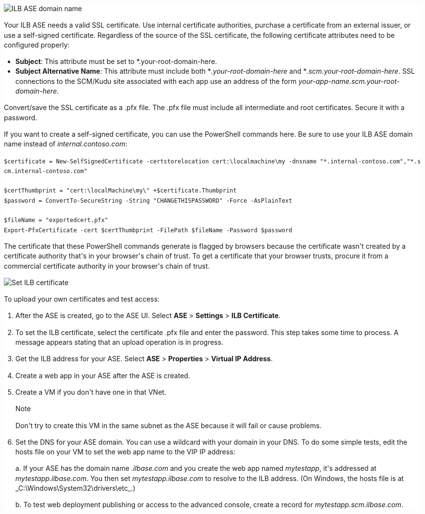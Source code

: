![ILB ASE domain name][3]

Your ILB ASE needs a valid SSL certificate. Use internal certificate authorities, purchase a certificate from an external issuer, or use a self-signed certificate. Regardless of the source of the SSL certificate, the following certificate attributes need to be configured properly:

* **Subject**: This attribute must be set to *.your-root-domain-here.
* **Subject Alternative Name**: This attribute must include both **.your-root-domain-here* and **.scm.your-root-domain-here*. SSL connections to the SCM/Kudu site associated with each app use an address of the form *your-app-name.scm.your-root-domain-here*.

Convert/save the SSL certificate as a .pfx file. The .pfx file must include all intermediate and root certificates. Secure it with a password.

If you want to create a self-signed certificate, you can use the PowerShell commands here. Be sure to use your ILB ASE domain name instead of *internal.contoso.com*: 

	$certificate = New-SelfSignedCertificate -certstorelocation cert:\localmachine\my -dnsname "*.internal-contoso.com","*.scm.internal-contoso.com"
	
	$certThumbprint = "cert:\localMachine\my\" +$certificate.Thumbprint
	$password = ConvertTo-SecureString -String "CHANGETHISPASSWORD" -Force -AsPlainText
	
	$fileName = "exportedcert.pfx" 
	Export-PfxCertificate -cert $certThumbprint -FilePath $fileName -Password $password

The certificate that these PowerShell commands generate is flagged by browsers because the certificate wasn't created by a certificate authority that's in your browser's chain of trust. To get a certificate that your browser trusts, procure it from a commercial certificate authority in your browser's chain of trust. 

![Set ILB certificate][4]

To upload your own certificates and test access:

1. After the ASE is created, go to the ASE UI. Select **ASE** > **Settings** > **ILB Certificate**.

1. To set the ILB certificate, select the certificate .pfx file and enter the password. This step takes some time to process. A message appears stating that an upload operation is in progress.

1. Get the ILB address for your ASE. Select **ASE** > **Properties** > **Virtual IP Address**.

1. Create a web app in your ASE after the ASE is created.

1. Create a VM if you don't have one in that VNet.

	> [!NOTE] 
	> Don't try to create this VM in the same subnet as the ASE because it will fail or cause problems.
	>

1. Set the DNS for your ASE domain. You can use a wildcard with your domain in your DNS. To do some simple tests, edit the hosts file on your VM to set the web app name to the VIP IP address:

	a. If your ASE has the domain name _.ilbase.com_ and you create the web app named _mytestapp_, it's addressed at _mytestapp.ilbase.com_. You then set _mytestapp.ilbase.com_ to resolve to the ILB address. (On Windows, the hosts file is at _C:\Windows\System32\drivers\etc\_.)

	b. To test web deployment publishing or access to the advanced console, create a record for _mytestapp.scm.ilbase.com_.


[1]: ./media/creating_and_using_an_internal_load_balancer_with_app_service_environment/createilbase-network.png
[2]: ./media/creating_and_using_an_internal_load_balancer_with_app_service_environment/createilbase-webapp.png
[3]: ./media/creating_and_using_an_internal_load_balancer_with_app_service_environment/createilbase-certificate.png
[4]: ./media/creating_and_using_an_internal_load_balancer_with_app_service_environment/createilbase-certificate2.png
[5]: ./media/creating_and_using_an_internal_load_balancer_with_app_service_environment/createilbase-ipaddresses.png
[Intro]: ./intro.md
[MakeExternalASE]: ./create-external-ase.md
[MakeASEfromTemplate]: ./create-from-template.md
[MakeILBASE]: ./create-ilb-ase.md
[ASENetwork]: ./network-info.md
[UsingASE]: ./using-an-ase.md
[UDRs]: ../../virtual-network/virtual-networks-udr-overview.md
[NSGs]: ../../virtual-network/security-overview.md
[ConfigureASEv1]: app-service-web-configure-an-app-service-environment.md
[ASEv1Intro]: app-service-app-service-environment-intro.md
[webapps]: ../app-service-web-overview.md
[mobileapps]: ../../app-service-mobile/app-service-mobile-value-prop.md
[Functions]: ../../azure-functions/index.yml
[Pricing]: https://azure.microsoft.com/pricing/details/app-service/
[ARMOverview]: ../../azure-resource-manager/resource-group-overview.md
[ConfigureSSL]: ../web-sites-purchase-ssl-web-site.md
[Kudu]: https://azure.microsoft.com/resources/videos/super-secret-kudu-debug-console-for-azure-web-sites/
[ASEWAF]: app-service-app-service-environment-web-application-firewall.md
[AppGW]: ../../application-gateway/application-gateway-web-application-firewall-overview.md
[customdomain]: ../app-service-web-tutorial-custom-domain.md
[linuxapp]: ../containers/app-service-linux-intro.md